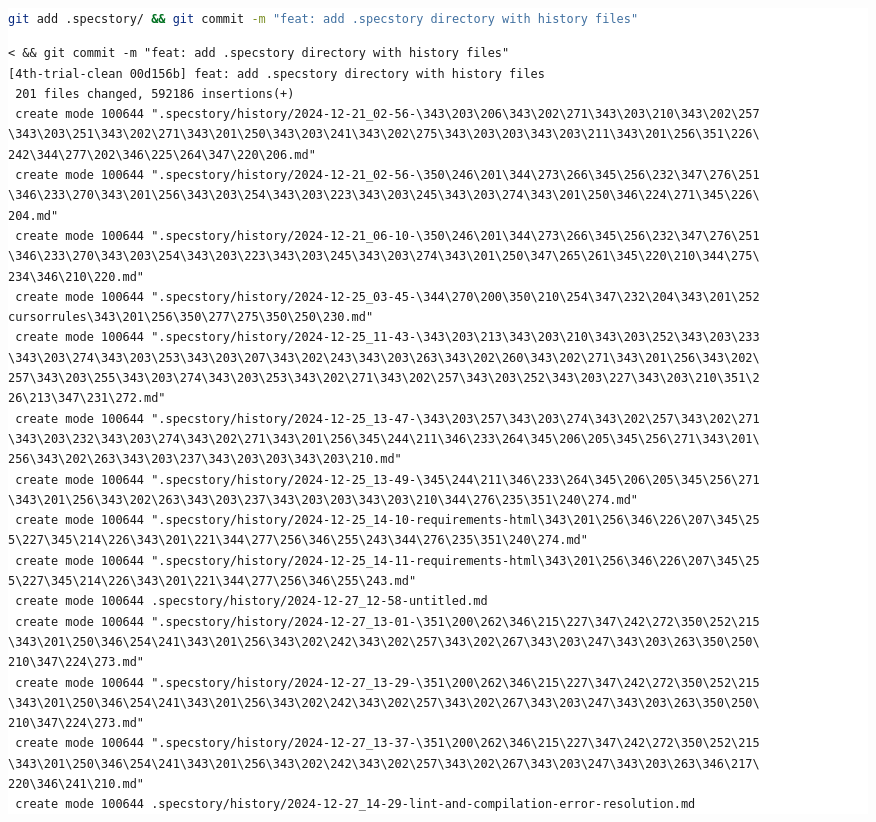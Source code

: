 
```bash
git add .specstory/ && git commit -m "feat: add .specstory directory with history files"
```

```
< && git commit -m "feat: add .specstory directory with history files"
[4th-trial-clean 00d156b] feat: add .specstory directory with history files
 201 files changed, 592186 insertions(+)
 create mode 100644 ".specstory/history/2024-12-21_02-56-\343\203\206\343\202\271\343\203\210\343\202\257
\343\203\251\343\202\271\343\201\250\343\203\241\343\202\275\343\203\203\343\203\211\343\201\256\351\226\
242\344\277\202\346\225\264\347\220\206.md"
 create mode 100644 ".specstory/history/2024-12-21_02-56-\350\246\201\344\273\266\345\256\232\347\276\251
\346\233\270\343\201\256\343\203\254\343\203\223\343\203\245\343\203\274\343\201\250\346\224\271\345\226\
204.md"
 create mode 100644 ".specstory/history/2024-12-21_06-10-\350\246\201\344\273\266\345\256\232\347\276\251
\346\233\270\343\203\254\343\203\223\343\203\245\343\203\274\343\201\250\347\265\261\345\220\210\344\275\
234\346\210\220.md"
 create mode 100644 ".specstory/history/2024-12-25_03-45-\344\270\200\350\210\254\347\232\204\343\201\252
cursorrules\343\201\256\350\277\275\350\250\230.md"
 create mode 100644 ".specstory/history/2024-12-25_11-43-\343\203\213\343\203\210\343\203\252\343\203\233
\343\203\274\343\203\253\343\203\207\343\202\243\343\203\263\343\202\260\343\202\271\343\201\256\343\202\
257\343\203\255\343\203\274\343\203\253\343\202\271\343\202\257\343\203\252\343\203\227\343\203\210\351\2
26\213\347\231\272.md"
 create mode 100644 ".specstory/history/2024-12-25_13-47-\343\203\257\343\203\274\343\202\257\343\202\271
\343\203\232\343\203\274\343\202\271\343\201\256\345\244\211\346\233\264\345\206\205\345\256\271\343\201\
256\343\202\263\343\203\237\343\203\203\343\203\210.md"
 create mode 100644 ".specstory/history/2024-12-25_13-49-\345\244\211\346\233\264\345\206\205\345\256\271
\343\201\256\343\202\263\343\203\237\343\203\203\343\203\210\344\276\235\351\240\274.md"
 create mode 100644 ".specstory/history/2024-12-25_14-10-requirements-html\343\201\256\346\226\207\345\25
5\227\345\214\226\343\201\221\344\277\256\346\255\243\344\276\235\351\240\274.md"
 create mode 100644 ".specstory/history/2024-12-25_14-11-requirements-html\343\201\256\346\226\207\345\25
5\227\345\214\226\343\201\221\344\277\256\346\255\243.md"
 create mode 100644 .specstory/history/2024-12-27_12-58-untitled.md
 create mode 100644 ".specstory/history/2024-12-27_13-01-\351\200\262\346\215\227\347\242\272\350\252\215
\343\201\250\346\254\241\343\201\256\343\202\242\343\202\257\343\202\267\343\203\247\343\203\263\350\250\
210\347\224\273.md"
 create mode 100644 ".specstory/history/2024-12-27_13-29-\351\200\262\346\215\227\347\242\272\350\252\215
\343\201\250\346\254\241\343\201\256\343\202\242\343\202\257\343\202\267\343\203\247\343\203\263\350\250\
210\347\224\273.md"
 create mode 100644 ".specstory/history/2024-12-27_13-37-\351\200\262\346\215\227\347\242\272\350\252\215
\343\201\250\346\254\241\343\201\256\343\202\242\343\202\257\343\202\267\343\203\247\343\203\263\346\217\
220\346\241\210.md"
 create mode 100644 .specstory/history/2024-12-27_14-29-lint-and-compilation-error-resolution.md
```